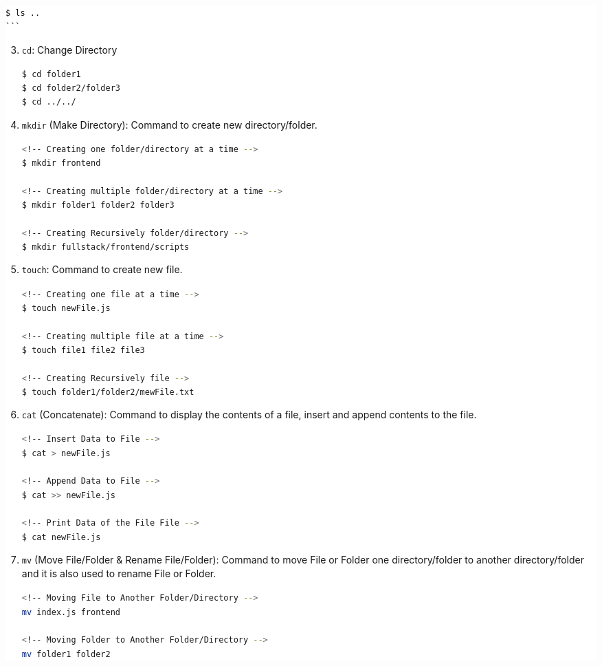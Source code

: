     $ ls ..
    ```

3. `cd`: Change Directory

    ```sh
    $ cd folder1
    $ cd folder2/folder3
    $ cd ../../
    ```

4. `mkdir` (Make Directory): Command to create new directory/folder.

    ```sh
    <!-- Creating one folder/directory at a time -->
    $ mkdir frontend

    <!-- Creating multiple folder/directory at a time -->
    $ mkdir folder1 folder2 folder3

    <!-- Creating Recursively folder/directory -->
    $ mkdir fullstack/frontend/scripts
    ```

5. `touch`: Command to create new file.

    ```sh
    <!-- Creating one file at a time -->
    $ touch newFile.js

    <!-- Creating multiple file at a time -->
    $ touch file1 file2 file3

    <!-- Creating Recursively file -->
    $ touch folder1/folder2/mewFile.txt
    ```

6. `cat` (Concatenate): Command to display the contents of a file, insert and append contents to the file.

    ```sh
    <!-- Insert Data to File -->
    $ cat > newFile.js

    <!-- Append Data to File -->
    $ cat >> newFile.js

    <!-- Print Data of the File File -->
    $ cat newFile.js
    ```

7. `mv` (Move File/Folder & Rename File/Folder): Command to move File or Folder one directory/folder to another directory/folder and it is also used to rename File or Folder.

    ```sh
    <!-- Moving File to Another Folder/Directory -->
    mv index.js frontend

    <!-- Moving Folder to Another Folder/Directory -->
    mv folder1 folder2
